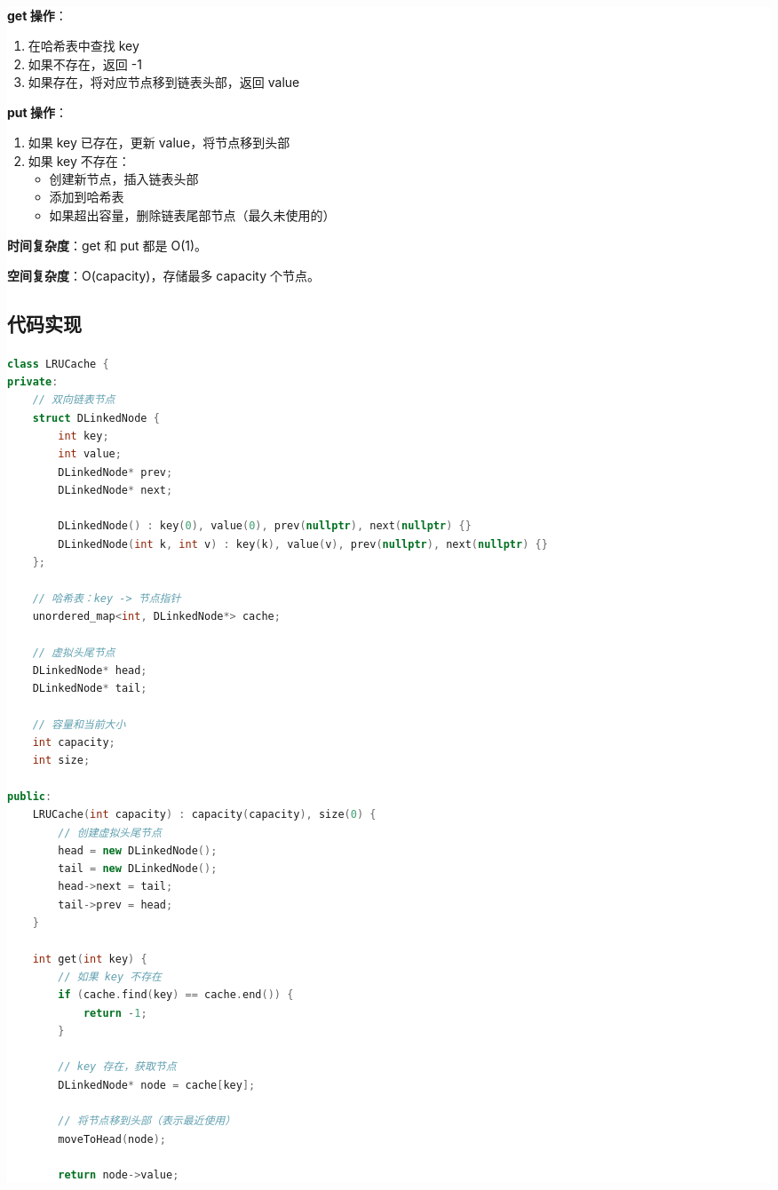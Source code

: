 **get 操作**：
1. 在哈希表中查找 key
2. 如果不存在，返回 -1
3. 如果存在，将对应节点移到链表头部，返回 value

**put 操作**：
1. 如果 key 已存在，更新 value，将节点移到头部
2. 如果 key 不存在：
   - 创建新节点，插入链表头部
   - 添加到哈希表
   - 如果超出容量，删除链表尾部节点（最久未使用的）

**时间复杂度**：get 和 put 都是 O(1)。

**空间复杂度**：O(capacity)，存储最多 capacity 个节点。

## 代码实现

```cpp
class LRUCache {
private:
    // 双向链表节点
    struct DLinkedNode {
        int key;
        int value;
        DLinkedNode* prev;
        DLinkedNode* next;
        
        DLinkedNode() : key(0), value(0), prev(nullptr), next(nullptr) {}
        DLinkedNode(int k, int v) : key(k), value(v), prev(nullptr), next(nullptr) {}
    };
    
    // 哈希表：key -> 节点指针
    unordered_map<int, DLinkedNode*> cache;
    
    // 虚拟头尾节点
    DLinkedNode* head;
    DLinkedNode* tail;
    
    // 容量和当前大小
    int capacity;
    int size;
    
public:
    LRUCache(int capacity) : capacity(capacity), size(0) {
        // 创建虚拟头尾节点
        head = new DLinkedNode();
        tail = new DLinkedNode();
        head->next = tail;
        tail->prev = head;
    }
    
    int get(int key) {
        // 如果 key 不存在
        if (cache.find(key) == cache.end()) {
            return -1;
        }
        
        // key 存在，获取节点
        DLinkedNode* node = cache[key];
        
        // 将节点移到头部（表示最近使用）
        moveToHead(node);
        
        return node->value;
```